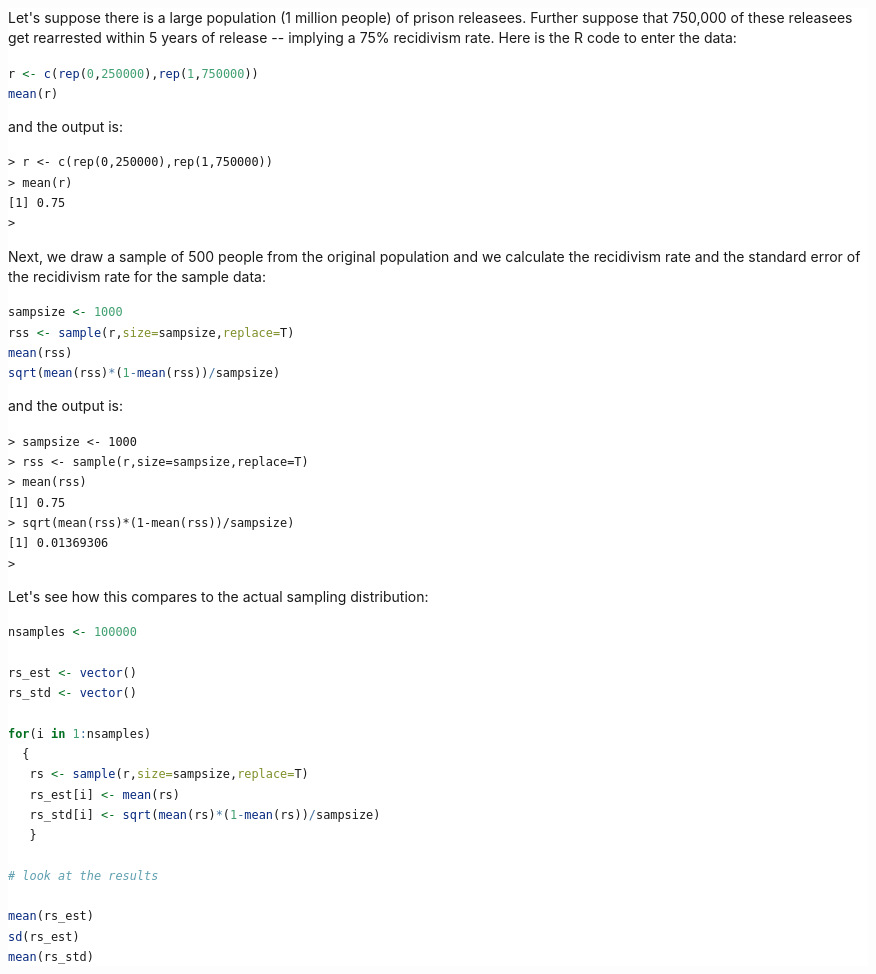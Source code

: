 Let's suppose there is a large population (1 million people) of prison releasees. Further suppose that 750,000 of these releasees get rearrested within 5 years of release -- implying a 75% recidivism rate. Here is the R code to enter the data:

```R
r <- c(rep(0,250000),rep(1,750000))
mean(r)
```

and the output is:

```Rout
> r <- c(rep(0,250000),rep(1,750000))
> mean(r)
[1] 0.75
> 
```

Next, we draw a sample of 500 people from the original population and we calculate the recidivism rate and the standard error of the recidivism rate for the sample data:

```R
sampsize <- 1000
rss <- sample(r,size=sampsize,replace=T)
mean(rss)
sqrt(mean(rss)*(1-mean(rss))/sampsize)
```

and the output is:

```Rout
> sampsize <- 1000
> rss <- sample(r,size=sampsize,replace=T)
> mean(rss)
[1] 0.75
> sqrt(mean(rss)*(1-mean(rss))/sampsize)
[1] 0.01369306
> 
```

Let's see how this compares to the actual sampling distribution:

```R
nsamples <- 100000

rs_est <- vector()
rs_std <- vector()

for(i in 1:nsamples)
  {
   rs <- sample(r,size=sampsize,replace=T)
   rs_est[i] <- mean(rs)
   rs_std[i] <- sqrt(mean(rs)*(1-mean(rs))/sampsize)
   }

# look at the results

mean(rs_est)
sd(rs_est)
mean(rs_std)
```
